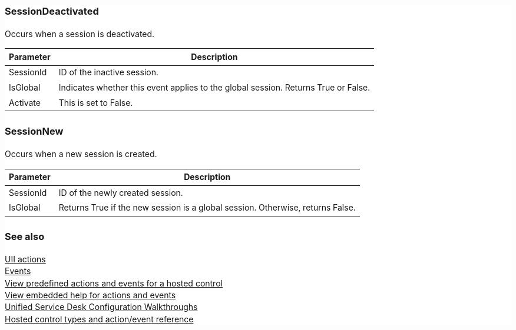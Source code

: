 ### SessionDeactivated  
 Occurs when a session is deactivated.  
  
|Parameter|Description|  
|---------------|-----------------|  
|SessionId|ID of the inactive session.|  
|IsGlobal|Indicates whether this event applies to the global session. Returns True or False.|  
|Activate|This is set to False.|  
  
<a name="sessionnew"></a>   
### SessionNew  
 Occurs when a new session is created.  
  
|Parameter|Description|  
|---------------|-----------------|  
|SessionId|ID of the newly created session.|  
|IsGlobal|Returns True if the new session is a global session. Otherwise, returns False.|  
  
### See also  
 [UII actions](../unified-service-desk/uii-actions.md)   
 [Events](../unified-service-desk/events.md)   
 [View predefined actions and events for a hosted control](../unified-service-desk/view-predefined-actions-events-hosted-control.md)   
 [View embedded help for actions and events](../unified-service-desk/view-embedded-help-for-actions-and-events.md)   
 [Unified Service Desk Configuration Walkthroughs](../unified-service-desk/unified-service-desk-configuration-walkthroughs.md)   
 [Hosted control types and action/event reference](../unified-service-desk/hosted-control-types-action-event-reference.md)  
 
